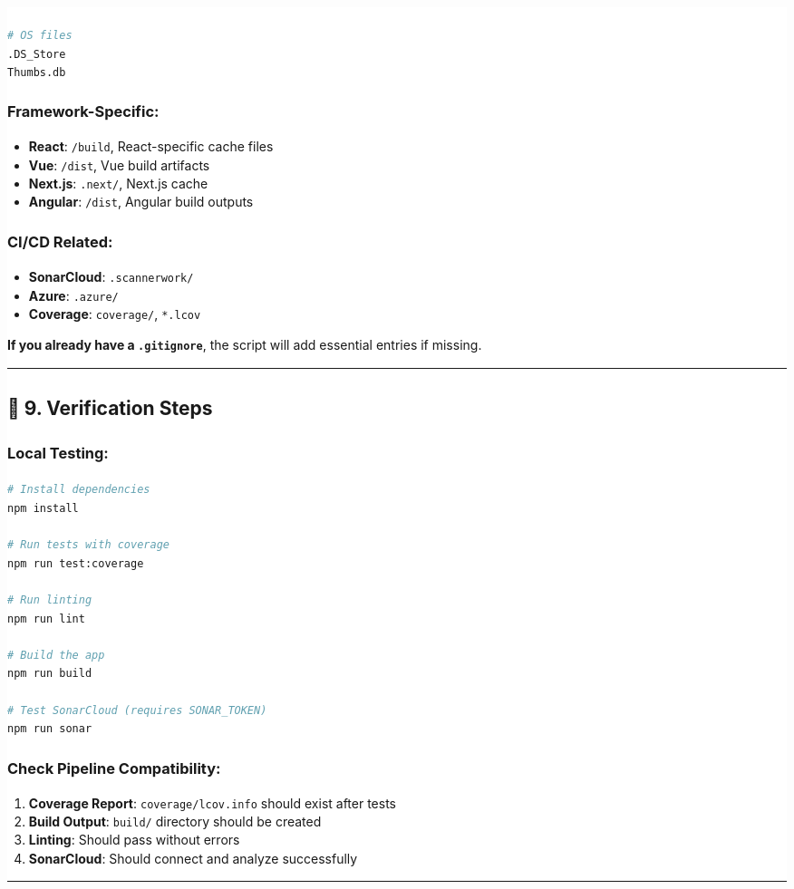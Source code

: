 ```bash

# OS files
.DS_Store
Thumbs.db
```

### **Framework-Specific:**
- **React**: `/build`, React-specific cache files
- **Vue**: `/dist`, Vue build artifacts  
- **Next.js**: `.next/`, Next.js cache
- **Angular**: `/dist`, Angular build outputs

### **CI/CD Related:**
- **SonarCloud**: `.scannerwork/`
- **Azure**: `.azure/`
- **Coverage**: `coverage/`, `*.lcov`

**If you already have a `.gitignore`**, the script will add essential entries if missing.

---

## 🚀 **9. Verification Steps**

### **Local Testing:**

```bash
# Install dependencies
npm install

# Run tests with coverage
npm run test:coverage

# Run linting
npm run lint

# Build the app
npm run build

# Test SonarCloud (requires SONAR_TOKEN)
npm run sonar
```

### **Check Pipeline Compatibility:**

1. **Coverage Report**: `coverage/lcov.info` should exist after tests
2. **Build Output**: `build/` directory should be created
3. **Linting**: Should pass without errors
4. **SonarCloud**: Should connect and analyze successfully

---
